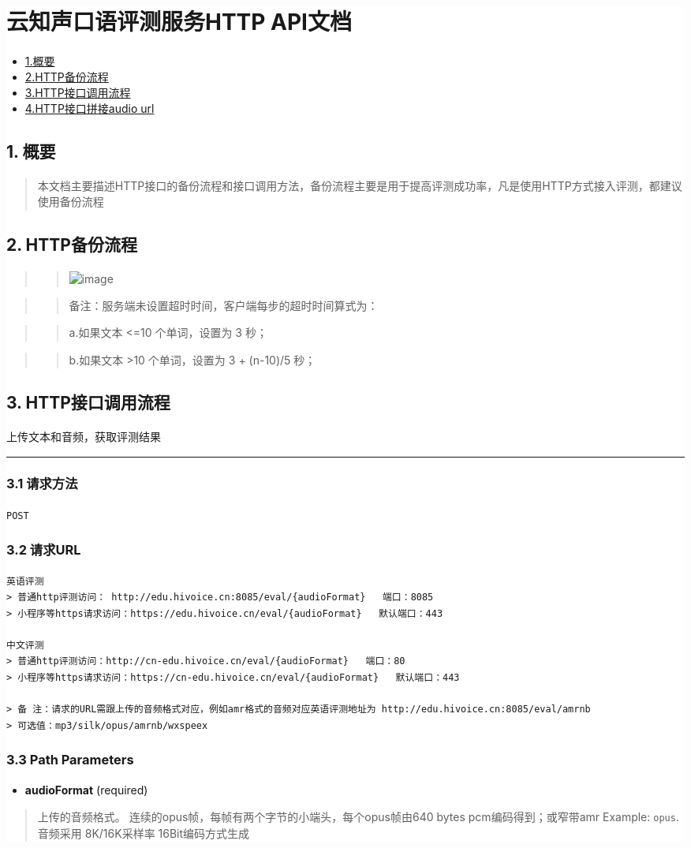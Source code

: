 # 云知声口语评测服务HTTP API文档

* [1.概要](#outline)
* [2.HTTP备份流程](#backup)
* [3.HTTP接口调用流程](#process)
* [4.HTTP接口拼接audio url](#audio)

## <a name="outline"></a>1. 概要

> 本文档主要描述HTTP接口的备份流程和接口调用方法，备份流程主要是用于提高评测成功率，凡是使用HTTP方式接入评测，都建议使用备份流程

## <a name="backup"></a>2. HTTP备份流程

>> ![image](https://github.com/oraleval/http_api_doc/blob/master/HTTP%E8%AF%84%E6%B5%8B%E5%A4%87%E4%BB%BD%E6%B5%81%E7%A8%8B.png)

>> 备注：服务端未设置超时时间，客户端每步的超时时间算式为：

>> a.如果文本 <=10 个单词，设置为 3 秒；

>> b.如果文本 >10 个单词，设置为 3 + (n-10)/5 秒；
   
## <a name="process"></a>3. HTTP接口调用流程

上传文本和音频，获取评测结果


---
### 3.1 请求方法
```
POST
```
### 3.2 请求URL

```
英语评测 
> 普通http评测访问： http://edu.hivoice.cn:8085/eval/{audioFormat}   端口：8085
> 小程序等https请求访问：https://edu.hivoice.cn/eval/{audioFormat}   默认端口：443

中文评测
> 普通http评测访问：http://cn-edu.hivoice.cn/eval/{audioFormat}   端口：80
> 小程序等https请求访问：https://cn-edu.hivoice.cn/eval/{audioFormat}   默认端口：443
 
> 备 注：请求的URL需跟上传的音频格式对应，例如amr格式的音频对应英语评测地址为 http://edu.hivoice.cn:8085/eval/amrnb
> 可选值：mp3/silk/opus/amrnb/wxspeex
```

### 3.3 Path Parameters

* **audioFormat** (required)
> 上传的音频格式。 连续的opus帧，每帧有两个字节的小端头，每个opus帧由640 bytes pcm编码得到；或窄带amr Example: ```opus```.
> 音频采用 8K/16K采样率 16Bit编码方式生成
